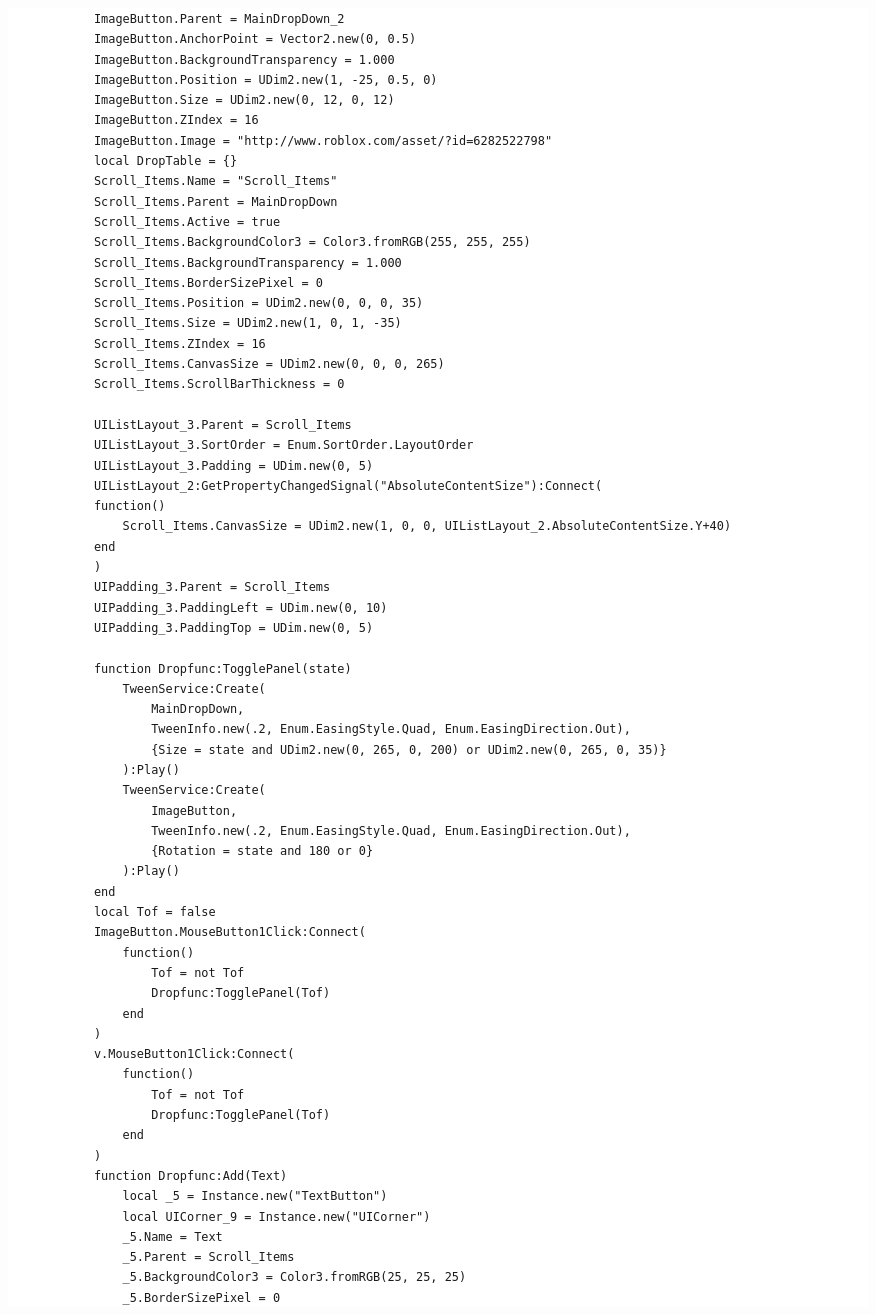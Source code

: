 				ImageButton.Parent = MainDropDown_2
				ImageButton.AnchorPoint = Vector2.new(0, 0.5)
				ImageButton.BackgroundTransparency = 1.000
				ImageButton.Position = UDim2.new(1, -25, 0.5, 0)
				ImageButton.Size = UDim2.new(0, 12, 0, 12)
				ImageButton.ZIndex = 16
				ImageButton.Image = "http://www.roblox.com/asset/?id=6282522798"
				local DropTable = {}
				Scroll_Items.Name = "Scroll_Items"
				Scroll_Items.Parent = MainDropDown
				Scroll_Items.Active = true
				Scroll_Items.BackgroundColor3 = Color3.fromRGB(255, 255, 255)
				Scroll_Items.BackgroundTransparency = 1.000
				Scroll_Items.BorderSizePixel = 0
				Scroll_Items.Position = UDim2.new(0, 0, 0, 35)
				Scroll_Items.Size = UDim2.new(1, 0, 1, -35)
				Scroll_Items.ZIndex = 16
				Scroll_Items.CanvasSize = UDim2.new(0, 0, 0, 265)
				Scroll_Items.ScrollBarThickness = 0

				UIListLayout_3.Parent = Scroll_Items
				UIListLayout_3.SortOrder = Enum.SortOrder.LayoutOrder
				UIListLayout_3.Padding = UDim.new(0, 5)
				UIListLayout_2:GetPropertyChangedSignal("AbsoluteContentSize"):Connect(
				function()
					Scroll_Items.CanvasSize = UDim2.new(1, 0, 0, UIListLayout_2.AbsoluteContentSize.Y+40)
				end
				)
				UIPadding_3.Parent = Scroll_Items
				UIPadding_3.PaddingLeft = UDim.new(0, 10)
				UIPadding_3.PaddingTop = UDim.new(0, 5)

				function Dropfunc:TogglePanel(state)
					TweenService:Create(
						MainDropDown,
						TweenInfo.new(.2, Enum.EasingStyle.Quad, Enum.EasingDirection.Out),
						{Size = state and UDim2.new(0, 265, 0, 200) or UDim2.new(0, 265, 0, 35)}
					):Play()
					TweenService:Create(
						ImageButton,
						TweenInfo.new(.2, Enum.EasingStyle.Quad, Enum.EasingDirection.Out),
						{Rotation = state and 180 or 0}
					):Play()
				end
				local Tof = false
				ImageButton.MouseButton1Click:Connect(
					function()
						Tof = not Tof
						Dropfunc:TogglePanel(Tof)
					end
				)
				v.MouseButton1Click:Connect(
					function()
						Tof = not Tof
						Dropfunc:TogglePanel(Tof)
					end
				)
				function Dropfunc:Add(Text)
					local _5 = Instance.new("TextButton")
					local UICorner_9 = Instance.new("UICorner")
					_5.Name = Text
					_5.Parent = Scroll_Items
					_5.BackgroundColor3 = Color3.fromRGB(25, 25, 25)
					_5.BorderSizePixel = 0